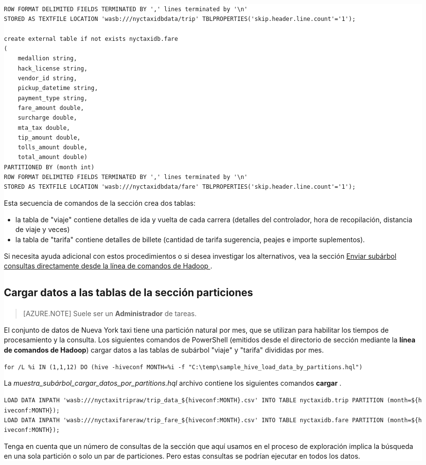     ROW FORMAT DELIMITED FIELDS TERMINATED BY ',' lines terminated by '\n'
    STORED AS TEXTFILE LOCATION 'wasb:///nyctaxidbdata/trip' TBLPROPERTIES('skip.header.line.count'='1');

    create external table if not exists nyctaxidb.fare
    (
        medallion string,
        hack_license string,
        vendor_id string,
        pickup_datetime string,
        payment_type string,
        fare_amount double,
        surcharge double,
        mta_tax double,
        tip_amount double,
        tolls_amount double,
        total_amount double)
    PARTITIONED BY (month int)
    ROW FORMAT DELIMITED FIELDS TERMINATED BY ',' lines terminated by '\n'
    STORED AS TEXTFILE LOCATION 'wasb:///nyctaxidbdata/fare' TBLPROPERTIES('skip.header.line.count'='1');

Esta secuencia de comandos de la sección crea dos tablas:

* la tabla de "viaje" contiene detalles de ida y vuelta de cada carrera (detalles del controlador, hora de recopilación, distancia de viaje y veces)
* la tabla de "tarifa" contiene detalles de billete (cantidad de tarifa sugerencia, peajes e importe suplementos).

Si necesita ayuda adicional con estos procedimientos o si desea investigar los alternativos, vea la sección [Enviar subárbol consultas directamente desde la línea de comandos de Hadoop ](machine-learning-data-science-move-hive-tables.md#submit).

## <a name="#load-data"></a>Cargar datos a las tablas de la sección particiones

>[AZURE.NOTE] Suele ser un **Administrador** de tareas.

El conjunto de datos de Nueva York taxi tiene una partición natural por mes, que se utilizan para habilitar los tiempos de procesamiento y la consulta. Los siguientes comandos de PowerShell (emitidos desde el directorio de sección mediante la **línea de comandos de Hadoop**) cargar datos a las tablas de subárbol "viaje" y "tarifa" divididas por mes.

    for /L %i IN (1,1,12) DO (hive -hiveconf MONTH=%i -f "C:\temp\sample_hive_load_data_by_partitions.hql")

La *muestra\_subárbol\_cargar\_datos\_por\_partitions.hql* archivo contiene los siguientes comandos **cargar** .

    LOAD DATA INPATH 'wasb:///nyctaxitripraw/trip_data_${hiveconf:MONTH}.csv' INTO TABLE nyctaxidb.trip PARTITION (month=${hiveconf:MONTH});
    LOAD DATA INPATH 'wasb:///nyctaxifareraw/trip_fare_${hiveconf:MONTH}.csv' INTO TABLE nyctaxidb.fare PARTITION (month=${hiveconf:MONTH});

Tenga en cuenta que un número de consultas de la sección que aquí usamos en el proceso de exploración implica la búsqueda en una sola partición o solo un par de particiones. Pero estas consultas se podrían ejecutar en todos los datos.


[2]: ./media/machine-learning-data-science-process-hive-walkthrough/output-hive-results-3.png
[11]: ./media/machine-learning-data-science-process-hive-walkthrough/hive-reader-properties.png
[12]: ./media/machine-learning-data-science-process-hive-walkthrough/binary-classification-training.png
[13]: ./media/machine-learning-data-science-process-hive-walkthrough/create-scoring-experiment.png
[14]: ./media/machine-learning-data-science-process-hive-walkthrough/binary-classification-scoring.png
[15]: ./media/machine-learning-data-science-process-hive-walkthrough/amlreader.png
[select-columns]: https://msdn.microsoft.com/library/azure/1ec722fa-b623-4e26-a44e-a50c6d726223/
[import-data]: https://msdn.microsoft.com/library/azure/4e1b0fe6-aded-4b3f-a36f-39b8862b9004/